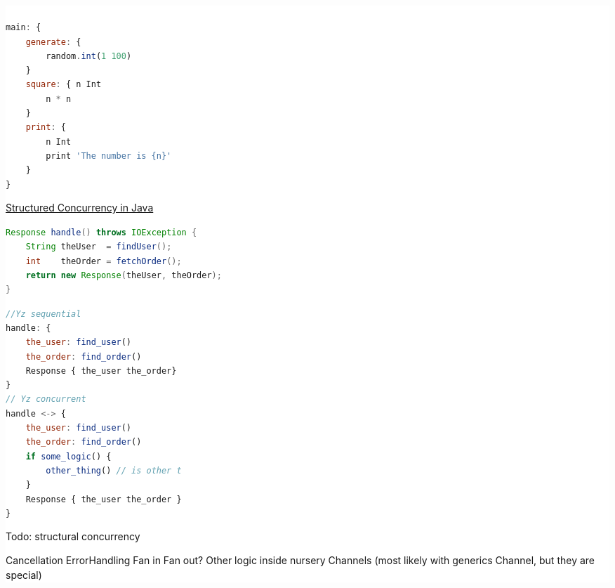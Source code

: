 ```javascript

main: {
    generate: {
        random.int(1 100)
    }
    square: { n Int 
        n * n
    }
    print: {
        n Int
        print 'The number is {n}'
    }
}
```


[Structured Concurrency in Java](https://openjdk.org/jeps/428#:~:text=For%20example%2C%20in%20this%20single%2Dthreaded%20version%20of%20handle()%20the%20task%2Dsubtask%20relationship%20is%20apparent%20from%20the%20syntactic%20structure%3A)

```java
Response handle() throws IOException {
    String theUser  = findUser();
    int    theOrder = fetchOrder();
    return new Response(theUser, theOrder);
}
```
```javascript
//Yz sequential
handle: {
    the_user: find_user()
    the_order: find_order()
    Response { the_user the_order}
}
// Yz concurrent
handle <-> {
    the_user: find_user()
    the_order: find_order()
    if some_logic() {
        other_thing() // is other t
    }
    Response { the_user the_order }
}

```
Todo: structural concurrency

Cancellation
ErrorHandling
Fan in
Fan out?
Other logic inside nursery
Channels (most likely with generics Channel<Int>, but they are special)



